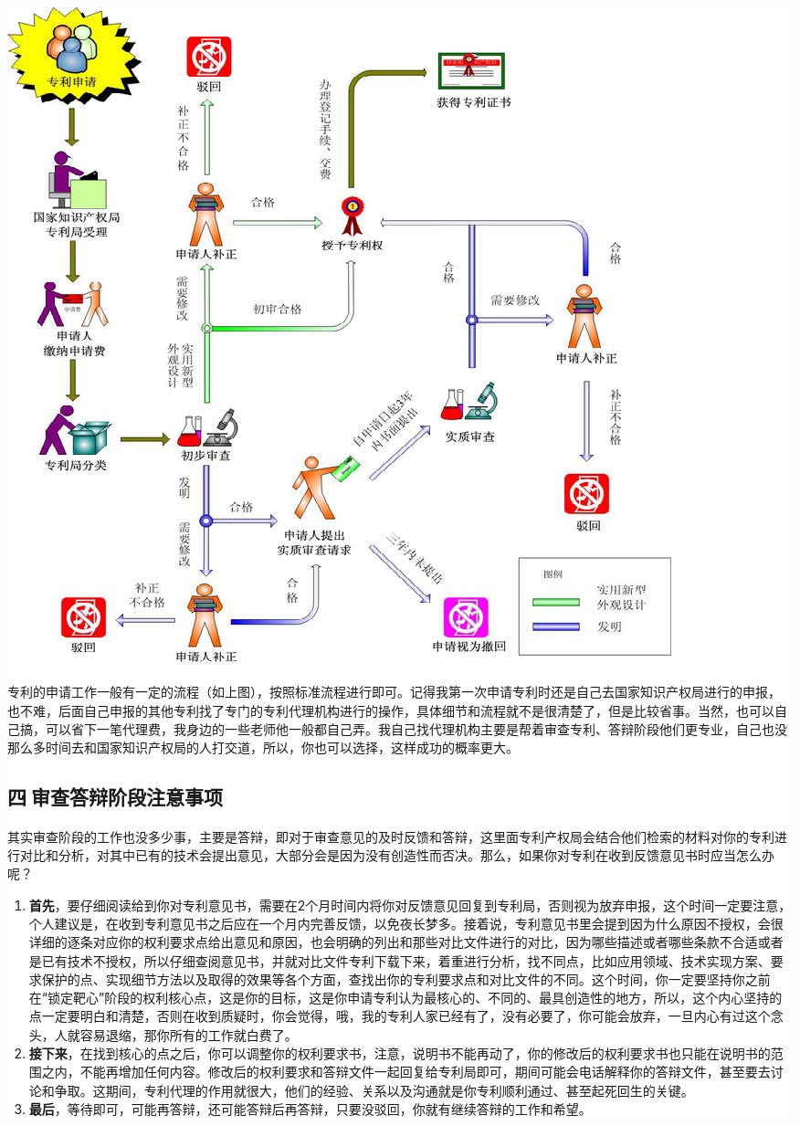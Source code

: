 ![申请流程](/pic/16-zhuanli.png)

专利的申请工作一般有一定的流程（如上图），按照标准流程进行即可。记得我第一次申请专利时还是自己去国家知识产权局进行的申报，也不难，后面自己申报的其他专利找了专门的专利代理机构进行的操作，具体细节和流程就不是很清楚了，但是比较省事。当然，也可以自己搞，可以省下一笔代理费，我身边的一些老师他一般都自己弄。我自己找代理机构主要是帮着审查专利、答辩阶段他们更专业，自己也没那么多时间去和国家知识产权局的人打交道，所以，你也可以选择，这样成功的概率更大。

## 四 审查答辩阶段注意事项

其实审查阶段的工作也没多少事，主要是答辩，即对于审查意见的及时反馈和答辩，这里面专利产权局会结合他们检索的材料对你的专利进行对比和分析，对其中已有的技术会提出意见，大部分会是因为没有创造性而否决。那么，如果你对专利在收到反馈意见书时应当怎么办呢？

1. **首先**，要仔细阅读给到你对专利意见书，需要在2个月时间内将你对反馈意见回复到专利局，否则视为放弃申报，这个时间一定要注意，个人建议是，在收到专利意见书之后应在一个月内完善反馈，以免夜长梦多。接着说，专利意见书里会提到因为什么原因不授权，会很详细的逐条对应你的权利要求点给出意见和原因，也会明确的列出和那些对比文件进行的对比，因为哪些描述或者哪些条款不合适或者是已有技术不授权，所以仔细查阅意见书，并就对比文件专利下载下来，着重进行分析，找不同点，比如应用领域、技术实现方案、要求保护的点、实现细节方法以及取得的效果等各个方面，查找出你的专利要求点和对比文件的不同。这个时间，你一定要坚持你之前在“锁定靶心”阶段的权利核心点，这是你的目标，这是你申请专利认为最核心的、不同的、最具创造性的地方，所以，这个内心坚持的点一定要明白和清楚，否则在收到质疑时，你会觉得，哦，我的专利人家已经有了，没有必要了，你可能会放弃，一旦内心有过这个念头，人就容易退缩，那你所有的工作就白费了。
2. **接下来**，在找到核心的点之后，你可以调整你的权利要求书，注意，说明书不能再动了，你的修改后的权利要求书也只能在说明书的范围之内，不能再增加任何内容。修改后的权利要求和答辩文件一起回复给专利局即可，期间可能会电话解释你的答辩文件，甚至要去讨论和争取。这期间，专利代理的作用就很大，他们的经验、关系以及沟通就是你专利顺利通过、甚至起死回生的关键。
3. **最后**，等待即可，可能再答辩，还可能答辩后再答辩，只要没驳回，你就有继续答辩的工作和希望。
